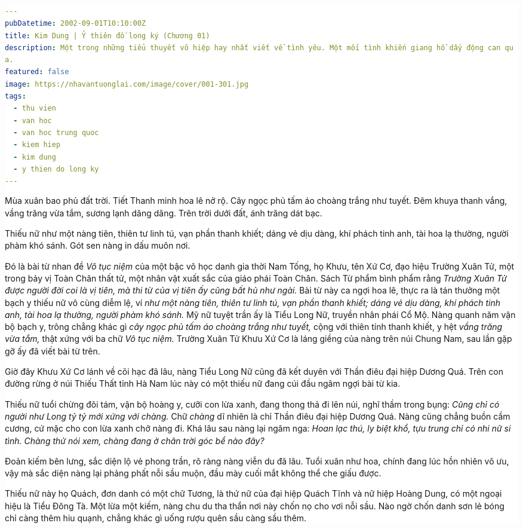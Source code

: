 ```yaml
---
pubDatetime: 2002-09-01T10:10:00Z
title: Kim Dung | Ỷ thiên đồ long ký (Chương 01)
description: Một trong những tiểu thuyết võ hiệp hay nhất viết về tình yêu. Một mối tình khiến giang hồ dấy động can qua.
featured: false
image: https://nhavantuonglai.com/image/cover/001-301.jpg
tags:
  - thu vien
  - van hoc
  - van hoc trung quoc
  - kiem hiep
  - kim dung
  - y thien do long ky
---
```


Mùa xuân bao phủ đất trời. Tiết Thanh minh hoa lê nở rộ. Cây ngọc phủ tấm áo choàng trắng như tuyết. Đêm khuya thanh vắng, vầng trăng vừa tắm, sương lạnh dăng dăng. Trên trời dưới đất, ánh trăng dát bạc.

Thiếu nữ như một nàng tiên, thiên tư linh tú, vạn phần thanh khiết; dáng vẻ dịu dàng, khí phách tinh anh, tài hoa lạ thường, người phàm khó sánh. Gót sen nàng in dấu muôn nơi.

Đó là bài từ nhan đề _Vô tục niệm_ của một bậc võ học danh gia thời Nam Tống, họ Khưu, tên Xứ Cơ, đạo hiệu Trường Xuân Tử, một trong bảy vị Toàn Chân thất tử, một nhân vật xuất sắc của giáo phái Toàn Chân. Sách Từ phẩm bình phẩm rằng _Trường Xuân Tử được người đời coi là vị tiên, mà thi từ của vị tiên ấy cũng bất hủ như ngài._ Bài từ này ca ngợi hoa lê, thực ra là tán thưởng một bạch y thiếu nữ vô cùng diễm lệ, ví _như một nàng tiên, thiên tư linh tú, vạn phần thanh khiết; dáng vẻ dịu dàng, khí phách tinh anh, tài hoa lạ thường, người phàm khó sánh._ Mỹ nữ tuyệt trần ấy là Tiểu Long Nữ, truyền nhân phái Cổ Mộ. Nàng quanh năm vận bộ bạch y, trông chẳng khác gì _cây ngọc phủ tấm áo choàng trắng như tuyết,_ cộng với thiên tính thanh khiết, y hệt _vầng trăng vừa tắm,_ thật xứng với ba chữ _Vô tục niệm._ Trường Xuân Tử Khưu Xứ Cơ là láng giềng của nàng trên núi Chung Nam, sau lần gặp gỡ ấy đã viết bài từ trên.

Giờ đây Khưu Xứ Cơ lánh về cõi hạc đã lâu, nàng Tiểu Long Nữ cũng đã kết duyên với Thần điêu đại hiệp Dương Quá. Trên con đường rừng ở núi Thiếu Thất tỉnh Hà Nam lúc này có một thiếu nữ đang cúi đầu ngâm ngợi bài từ kia.

Thiếu nữ tuổi chừng đôi tám, vận bộ hoàng y, cưỡi con lừa xanh, đang thong thả đi lên núi, nghĩ thầm trong bụng: _Cũng chỉ có người như Long tỷ tỷ mới xứng với chàng._ Chữ _chàng_ dĩ nhiên là chỉ Thần điêu đại hiệp Dương Quá. Nàng cũng chẳng buồn cầm cương, cứ mặc cho con lừa xanh chở nàng đi. Khá lâu sau nàng lại ngâm nga: _Hoan lạc thú, ly biệt khổ, tựu trung chỉ có nhi nữ si tình. Chàng thử nói xem, chàng đang ở chân trời góc bể nào đây?_

Đoản kiếm bên lưng, sắc diện lộ vẻ phong trần, rõ ràng nàng viễn du đã lâu. Tuổi xuân như hoa, chính đang lúc hồn nhiên vô ưu, vậy mà sắc diện nàng lại phảng phất nỗi sầu muộn, đầu mày cuối mắt không thể che giấu được.

Thiếu nữ này họ Quách, đơn danh có một chữ Tương, là thứ nữ của đại hiệp Quách Tĩnh và nữ hiệp Hoàng Dung, có một ngoại hiệu là Tiểu Đông Tà. Một lừa một kiếm, nàng chu du tha thẩn nơi này chốn nọ cho vơi nỗi sầu. Nào ngờ chốn danh sơn lẻ bóng chỉ càng thêm hiu quạnh, chẳng khác gì uống rượu quên sầu càng sầu thêm.
